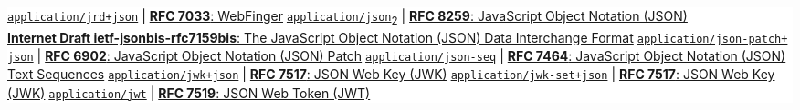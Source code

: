 [`application/jrd+json`](/concepts/media-type/application/jrd+json "The WebFinger resource returns a JSON Resource Descriptor (JRD) as the resource representation to convey information about an entity on the Internet.") | [**RFC 7033**: WebFinger](/specs/IETF/RFC/7033 "This specification defines the WebFinger protocol, which can be used to discover information about people or other entities on the Internet using standard HTTP methods. WebFinger discovers information for a URI that might not be usable as a locator otherwise, such as account or email URIs.")
[`application/json`](/concepts/media-type/application/json "JavaScript Object Notation (JSON) is a text format for the serialization of structured data. It is derived from the object literals of JavaScript, as defined in the ECMAScript Programming Language Standard, Third Edition.")<sub title="There are 2 definitions for this value">2</sub> | [**RFC 8259**: JavaScript Object Notation (JSON)](/specs/IETF/RFC/8259 "JavaScript Object Notation (JSON) is a lightweight, text-based, language-independent data interchange format. It was derived from the ECMAScript Programming Language Standard. JSON defines a small set of formatting rules for the portable representation of structured data. This document removes inconsistencies with other specifications of JSON, repairs specification errors, and offers experience-based interoperability guidance.")<br/>[**Internet Draft ietf-jsonbis-rfc7159bis**: The JavaScript Object Notation (JSON) Data Interchange Format](/specs/IETF/I-D/ietf-jsonbis-rfc7159bis "JavaScript Object Notation (JSON) is a lightweight, text-based, language-independent data interchange format. It was derived from the ECMAScript Programming Language Standard. JSON defines a small set of formatting rules for the portable representation of structured data. This document removes inconsistencies with other specifications of JSON, repairs specification errors, and offers experience-based interoperability guidance.")
[`application/json-patch+json`](/concepts/media-type/application/json-patch+json "A JSON Patch document is a JSON [RFC4627] document that represents an array of objects. Each object represents a single operation to be applied to the target JSON document.") | [**RFC 6902**: JavaScript Object Notation (JSON) Patch](/specs/IETF/RFC/6902 "JSON Patch defines a JSON document structure for expressing a sequence of operations to apply to a JavaScript Object Notation (JSON) document; it is suitable for use with the HTTP PATCH method. The &#34;application/json-patch+json&#34; media type is used to identify such patch documents.")
[`application/json-seq`](/concepts/media-type/application/json-seq "&#34;JSON text sequences&#34; are specifically not JSON texts themselves but are composed of (possible) JSON texts. JSON text sequences can be parsed (and produced) incrementally without having to have a streaming parser (nor streaming encoder).") | [**RFC 7464**: JavaScript Object Notation (JSON) Text Sequences](/specs/IETF/RFC/7464 "This document describes the JavaScript Object Notation (JSON) text sequence format and associated media type &#34;application/json-seq&#34;. A JSON text sequence consists of any number of JSON texts, all encoded in UTF-8, each prefixed by an ASCII Record Separator (0x1E), and each ending with an ASCII Line Feed character (0x0A).")
[`application/jwk+json`](/concepts/media-type/application/jwk+json "A JWK is a JSON object that represents a cryptographic key. The members of the object represent properties of the key, including its value.") | [**RFC 7517**: JSON Web Key (JWK)](/specs/IETF/RFC/7517 "A JSON Web Key (JWK) is a JavaScript Object Notation (JSON) data structure that represents a cryptographic key. This specification also defines a JWK Set JSON data structure that represents a set of JWKs. Cryptographic algorithms and identifiers for use with this specification are described in the separate JSON Web Algorithms (JWA) specification and IANA registries established by that specification.")
[`application/jwk-set+json`](/concepts/media-type/application/jwk-set+json "A JWK Set is a JSON object that represents a set of JWKs. The JSON object MUST have a &#34;keys&#34; member, with its value being an array of JWKs.") | [**RFC 7517**: JSON Web Key (JWK)](/specs/IETF/RFC/7517 "A JSON Web Key (JWK) is a JavaScript Object Notation (JSON) data structure that represents a cryptographic key. This specification also defines a JWK Set JSON data structure that represents a set of JWKs. Cryptographic algorithms and identifiers for use with this specification are described in the separate JSON Web Algorithms (JWA) specification and IANA registries established by that specification.")
[`application/jwt`](/concepts/media-type/application/jwt "The JWT Claims Set represents a JSON object whose members are the claims conveyed by the JWT.") | [**RFC 7519**: JSON Web Token (JWT)](/specs/IETF/RFC/7519 "JSON Web Token (JWT) is a compact, URL-safe means of representing claims to be transferred between two parties. The claims in a JWT are encoded as a JSON object that is used as the payload of a JSON Web Signature (JWS) structure or as the plaintext of a JSON Web Encryption (JWE) structure, enabling the claims to be digitally signed or integrity protected with a Message Authentication Code (MAC) and/or encrypted.")